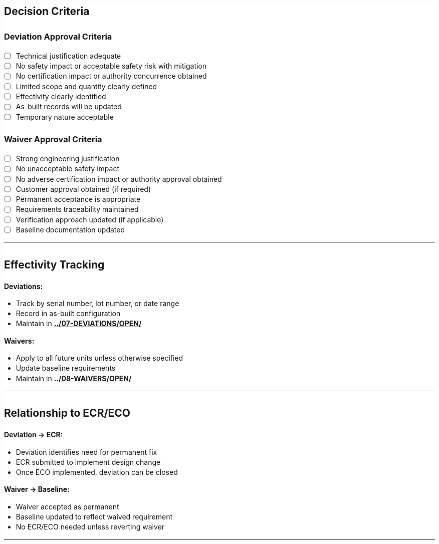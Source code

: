 
## Decision Criteria

### Deviation Approval Criteria

- [ ] Technical justification adequate
- [ ] No safety impact or acceptable safety risk with mitigation
- [ ] No certification impact or authority concurrence obtained
- [ ] Limited scope and quantity clearly defined
- [ ] Effectivity clearly identified
- [ ] As-built records will be updated
- [ ] Temporary nature acceptable

### Waiver Approval Criteria

- [ ] Strong engineering justification
- [ ] No unacceptable safety impact
- [ ] No adverse certification impact or authority approval obtained
- [ ] Customer approval obtained (if required)
- [ ] Permanent acceptance is appropriate
- [ ] Requirements traceability maintained
- [ ] Verification approach updated (if applicable)
- [ ] Baseline documentation updated

---

## Effectivity Tracking

**Deviations:**
- Track by serial number, lot number, or date range
- Record in as-built configuration
- Maintain in **[../07-DEVIATIONS/OPEN/](../07-DEVIATIONS/OPEN/)**

**Waivers:**
- Apply to all future units unless otherwise specified
- Update baseline requirements
- Maintain in **[../08-WAIVERS/OPEN/](../08-WAIVERS/OPEN/)**

---

## Relationship to ECR/ECO

**Deviation → ECR:**
- Deviation identifies need for permanent fix
- ECR submitted to implement design change
- Once ECO implemented, deviation can be closed

**Waiver → Baseline:**
- Waiver accepted as permanent
- Baseline updated to reflect waived requirement
- No ECR/ECO needed unless reverting waiver

---